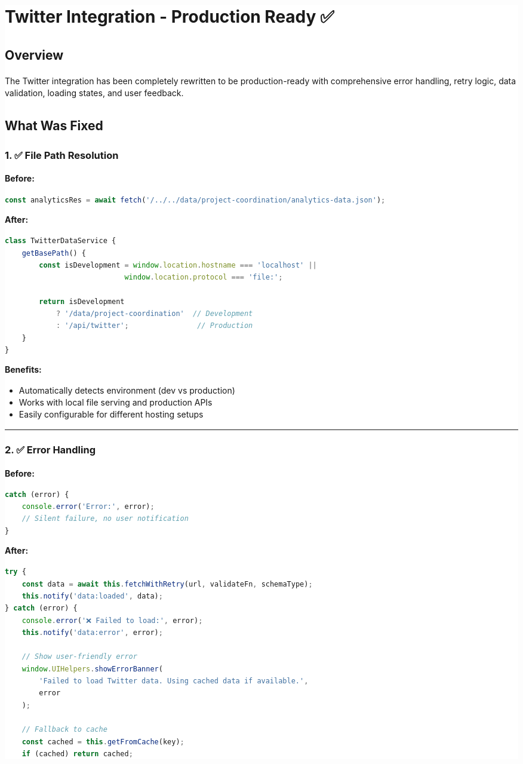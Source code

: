 # Twitter Integration - Production Ready ✅

## Overview

The Twitter integration has been completely rewritten to be production-ready with comprehensive error handling, retry logic, data validation, loading states, and user feedback.

## What Was Fixed

### 1. ✅ File Path Resolution
**Before:**
```javascript
const analyticsRes = await fetch('/../../data/project-coordination/analytics-data.json');
```

**After:**
```javascript
class TwitterDataService {
    getBasePath() {
        const isDevelopment = window.location.hostname === 'localhost' ||
                            window.location.protocol === 'file:';

        return isDevelopment
            ? '/data/project-coordination'  // Development
            : '/api/twitter';                // Production
    }
}
```

**Benefits:**
- Automatically detects environment (dev vs production)
- Works with local file serving and production APIs
- Easily configurable for different hosting setups

---

### 2. ✅ Error Handling
**Before:**
```javascript
catch (error) {
    console.error('Error:', error);
    // Silent failure, no user notification
}
```

**After:**
```javascript
try {
    const data = await this.fetchWithRetry(url, validateFn, schemaType);
    this.notify('data:loaded', data);
} catch (error) {
    console.error('❌ Failed to load:', error);
    this.notify('data:error', error);

    // Show user-friendly error
    window.UIHelpers.showErrorBanner(
        'Failed to load Twitter data. Using cached data if available.',
        error
    );

    // Fallback to cache
    const cached = this.getFromCache(key);
    if (cached) return cached;

```